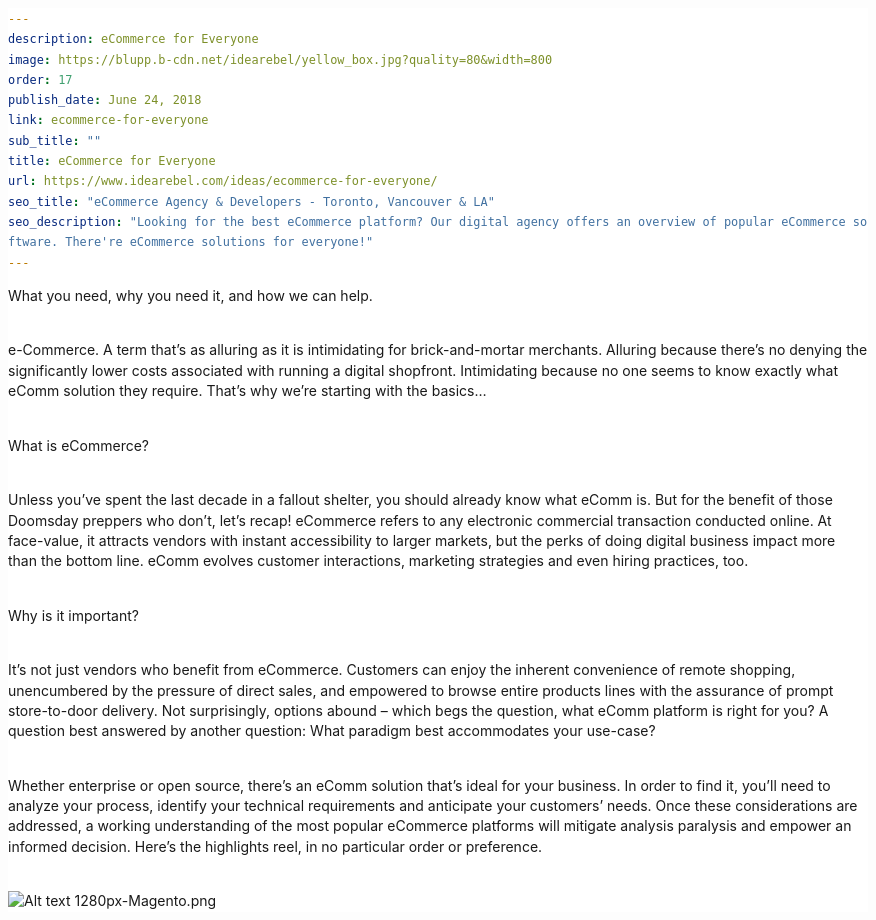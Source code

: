 ```yaml
---
description: eCommerce for Everyone
image: https://blupp.b-cdn.net/idearebel/yellow_box.jpg?quality=80&width=800
order: 17
publish_date: June 24, 2018
link: ecommerce-for-everyone
sub_title: ""
title: eCommerce for Everyone
url: https://www.idearebel.com/ideas/ecommerce-for-everyone/
seo_title: "eCommerce Agency & Developers - Toronto, Vancouver & LA"
seo_description: "Looking for the best eCommerce platform? Our digital agency offers an overview of popular eCommerce software. There're eCommerce solutions for everyone!"
---
```

What you need, why you need it, and how we can help.

\
e-Commerce. A term that’s as alluring as it is intimidating for brick-and-mortar merchants. Alluring because there’s no denying the significantly lower costs associated with running a digital shopfront. Intimidating because no one seems to know exactly what eComm solution they require. That’s why we’re starting with the basics…

\
What is eCommerce?

\
Unless you’ve spent the last decade in a fallout shelter, you should already know what eComm is. But for the benefit of those Doomsday preppers who don’t, let’s recap! eCommerce refers to any electronic commercial transaction conducted online. At face-value, it attracts vendors with instant accessibility to larger markets, but the perks of doing digital business impact more than the bottom line. eComm evolves customer interactions, marketing strategies and even hiring practices, too.

\
Why is it important?

\
It’s not just vendors who benefit from eCommerce. Customers can enjoy the inherent convenience of remote shopping, unencumbered by the pressure of direct sales, and empowered to browse entire products lines with the assurance of prompt store-to-door delivery. Not surprisingly, options abound – which begs the question, what eComm platform is right for you? A question best answered by another question: What paradigm best accommodates your use-case?

\
Whether enterprise or open source, there’s an eComm solution that’s ideal for your business. In order to find it, you’ll need to analyze your process, identify your technical requirements and anticipate your customers’ needs. Once these considerations are addressed, a working understanding of the most popular eCommerce platforms will mitigate analysis paralysis and empower an informed decision. Here’s the highlights reel, in no particular order or preference.

\
![Alt text](https://blupp.b-cdn.net/idearebel/1280px-Magento.png?quality=80&width=800?quality=80&width=800 "a title")
1280px-Magento.png

